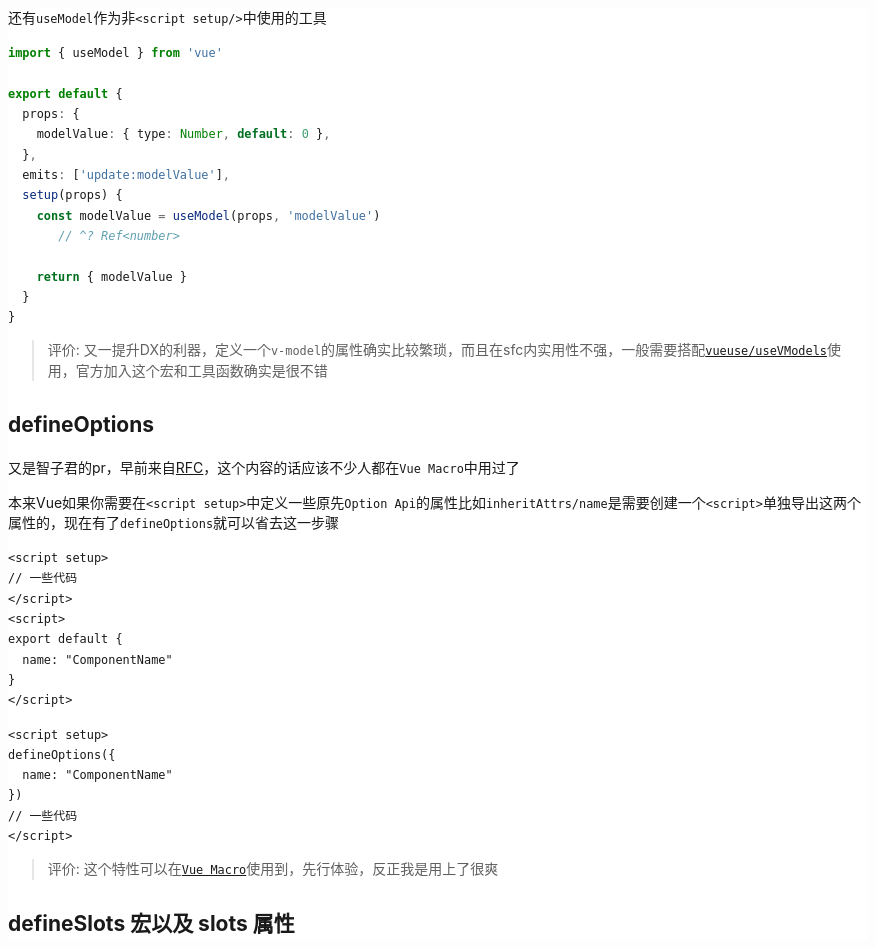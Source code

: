 还有`useModel`作为非`<script setup/>`中使用的工具

```typescript
import { useModel } from 'vue'

export default {
  props: {
    modelValue: { type: Number, default: 0 },
  },
  emits: ['update:modelValue'],
  setup(props) {
    const modelValue = useModel(props, 'modelValue')
       // ^? Ref<number>

    return { modelValue }
  }
}
```

> 评价: 又一提升DX的利器，定义一个`v-model`的属性确实比较繁琐，而且在sfc内实用性不强，一般需要搭配[`vueuse/useVModels`](https://vueuse.org/core/useVModels/#usevmodels)使用，官方加入这个宏和工具函数确实是很不错

## defineOptions

又是智子君的pr，早前来自[RFC](https://github.com/vuejs/rfcs/discussions/430)，这个内容的话应该不少人都在`Vue Macro`中用过了

本来Vue如果你需要在`<script setup>`中定义一些原先`Option Api`的属性比如`inheritAttrs/name`是需要创建一个`<script>`单独导出这两个属性的，现在有了`defineOptions`就可以省去这一步骤

```vue 
<script setup>
// 一些代码
</script>
<script>
export default {
  name: "ComponentName"
}
</script> 
```

```vue 
<script setup>
defineOptions({
  name: "ComponentName"
})
// 一些代码
</script> 
```

> 评价: 这个特性可以在[`Vue Macro`](https://vue-macros.sxzz.moe/macros/define-options.html)使用到，先行体验，反正我是用上了很爽


## defineSlots 宏以及 slots 属性
